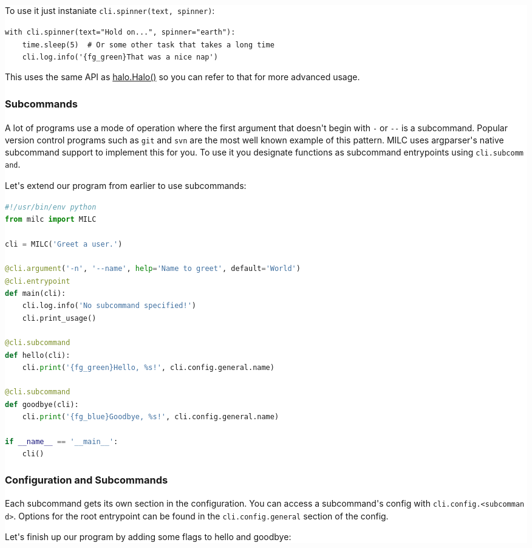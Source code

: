 To use it just instaniate `cli.spinner(text, spinner)`:

```
with cli.spinner(text="Hold on...", spinner="earth"):
    time.sleep(5)  # Or some other task that takes a long time
    cli.log.info('{fg_green}That was a nice nap')
```

This uses the same API as
[halo.Halo()](https://github.com/manrajgrover/halo#api) so you can refer to
that for more advanced usage.

### Subcommands

A lot of programs use a mode of operation where the first argument that
doesn't begin with `-` or `--` is a subcommand. Popular version control
programs such as `git` and `svn` are the most well known example of this
pattern. MILC uses argparser's native subcommand support to implement this
for you. To use it you designate functions as subcommand entrypoints using
`cli.subcommand`.

Let's extend our program from earlier to use subcommands:

```python
#!/usr/bin/env python
from milc import MILC

cli = MILC('Greet a user.')

@cli.argument('-n', '--name', help='Name to greet', default='World')
@cli.entrypoint
def main(cli):
    cli.log.info('No subcommand specified!')
    cli.print_usage()

@cli.subcommand
def hello(cli):
    cli.print('{fg_green}Hello, %s!', cli.config.general.name)

@cli.subcommand
def goodbye(cli):
    cli.print('{fg_blue}Goodbye, %s!', cli.config.general.name)

if __name__ == '__main__':
    cli()
```

### Configuration and Subcommands

Each subcommand gets its own section in the configuration. You can access a
subcommand's config with `cli.config.<subcommand>`. Options for the root
entrypoint can be found in the `cli.config.general` section of the config.

Let's finish up our program by adding some flags to hello and goodbye:

